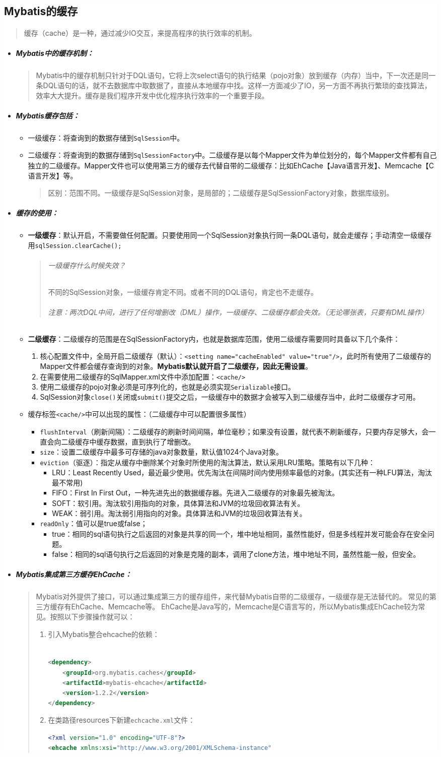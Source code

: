 ## Mybatis的缓存

> 缓存（cache）是一种，通过减少IO交互，来提高程序的执行效率的机制。

- ##### Mybatis中的缓存机制：

  > Mybatis中的缓存机制只针对于DQL语句，它将上次select语句的执行结果（pojo对象）放到缓存（内存）当中，下一次还是同一条DQL语句的话，就不去数据库中取数据了，直接从本地缓存中找。这样一方面减少了IO，另一方面不再执行繁琐的查找算法，效率大大提升。缓存是我们程序开发中优化程序执行效率的一个重要手段。

- ##### Mybatis缓存包括：

  - 一级缓存：将查询到的数据存储到`SqlSession`中。

  - 二级缓存：将查询到的数据存储到`SqlSessionFactory`中。二级缓存是以每个Mapper文件为单位划分的，每个Mapper文件都有自己独立的二级缓存。Mapper文件也可以使用第三方的缓存去代替自带的二级缓存：比如EhCache【Java语言开发】、Memcache【C语言开发】等。

    > 区别：范围不同。一级缓存是SqlSession对象，是局部的；二级缓存是SqlSessionFactory对象，数据库级别。

- ##### 缓存的使用：

  - **一级缓存**：默认开启，不需要做任何配置。只要使用同一个SqlSession对象执行同一条DQL语句，就会走缓存；手动清空一级缓存用`sqlSession.clearCache();`

    > ###### 一级缓存什么时候失效？
    >
    > 不同的SqlSession对象，一级缓存肯定不同。或者不同的DQL语句，肯定也不走缓存。
    >
    > ###### 注意：两次DQL中间，进行了任何增删改（DML）操作，一级缓存、二级缓存都会失效。（无论哪张表，只要有DML操作）

  - **二级缓存**：二级缓存的范围是在SqlSessionFactory内，也就是数据库范围，使用二级缓存需要同时具备以下几个条件：
    1. 核心配置文件中，全局开启二级缓存（默认）：`<setting name="cacheEnabled" value="true"/>`，此时所有使用了二级缓存的Mapper文件都会缓存查询到的对象。**Mybatis默认就开启了二级缓存，因此无需设置**。
    2. 在需要使用二级缓存的SqlMapper.xml文件中添加配置：`<cache/>`
    3. 使用二级缓存的pojo对象必须是可序列化的，也就是必须实现`Serializable`接口。
    4. SqlSession对象`close()`关闭或`submit()`提交之后，一级缓存中的数据才会被写入到二级缓存当中，此时二级缓存才可用。

  - 缓存标签`<cache/>`中可以出现的属性：（二级缓存中可以配置很多属性）
    - `flushInterval`（刷新间隔）：二级缓存的刷新时间间隔，单位毫秒；如果没有设置，就代表不刷新缓存，只要内存足够大，会一直会向二级缓存中缓存数据，直到执行了增删改。
    - `size`：设置二级缓存中最多可存储的java对象数量，默认值1024个Java对象。
    - `eviction`（驱逐）：指定从缓存中删除某个对象时所使用的淘汰算法，默认采用LRU策略。策略有以下几种：
      - LRU：Least Recently Used，最近最少使用。优先淘汰在间隔时间内使用频率最低的对象。(其实还有一种LFU算法，淘汰最不常用)
      - FIFO：First In First Out，一种先进先出的数据缓存器。先进入二级缓存的对象最先被淘汰。
      - SOFT：软引用。淘汰软引用指向的对象，具体算法和JVM的垃圾回收算法有关。
      - WEAK：弱引用。淘汰弱引用指向的对象。具体算法和JVM的垃圾回收算法有关。
    - `readOnly`：值可以是true或false；
      - true：相同的sql语句执行之后返回的对象是共享的同一个，堆中地址相同，虽然性能好，但是多线程并发可能会存在安全问题。
      - false：相同的sql语句执行之后返回的对象是克隆的副本，调用了clone方法，堆中地址不同，虽然性能一般，但安全。

- ##### Mybatis集成第三方缓存EhCache：

  > Mybatis对外提供了接口，可以通过集成第三方的缓存组件，来代替Mybatis自带的二级缓存，一级缓存是无法替代的。
  > 常见的第三方缓存有EhCache、Memcache等。
  > EhCache是Java写的，Memcache是C语言写的，所以Mybatis集成EhCache较为常见。按照以下步骤操作就可以：
  >
  > 1. 引入Mybatis整合ehcache的依赖：
  >
  >    ```xml
  >    
  >    <dependency>
  >        <groupId>org.mybatis.caches</groupId>
  >        <artifactId>mybatis-ehcache</artifactId>
  >        <version>1.2.2</version>
  >    </dependency>
  >    ```
  >
  > 2. 在类路径resources下新建`echcache.xml`文件：
  >
  >    ```xml
  >    <?xml version="1.0" encoding="UTF-8"?>
  >    <ehcache xmlns:xsi="http://www.w3.org/2001/XMLSchema-instance"